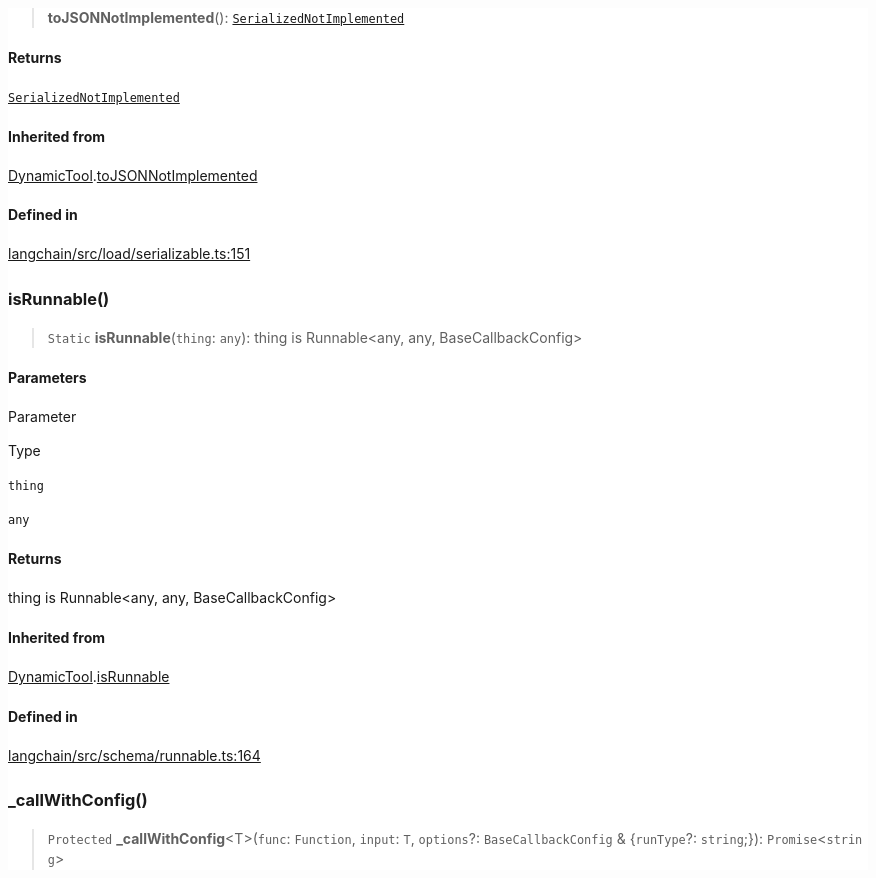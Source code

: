> **toJSONNotImplemented**(): [`SerializedNotImplemented`](/docs/api/load_serializable/interfaces/SerializedNotImplemented)

#### Returns[](#returns-15 "Direct link to Returns")

[`SerializedNotImplemented`](/docs/api/load_serializable/interfaces/SerializedNotImplemented)

#### Inherited from[](#inherited-from-29 "Direct link to Inherited from")

[DynamicTool](/docs/api/tools/classes/DynamicTool).[toJSONNotImplemented](/docs/api/tools/classes/DynamicTool#tojsonnotimplemented)

#### Defined in[](#defined-in-31 "Direct link to Defined in")

[langchain/src/load/serializable.ts:151](https://github.com/hwchase17/langchainjs/blob/1c1274d/langchain/src/load/serializable.ts#L151)

### isRunnable()[](#isrunnable "Direct link to isRunnable()")

> `Static` **isRunnable**(`thing`: `any`): thing is Runnable<any, any, BaseCallbackConfig\>

#### Parameters[](#parameters-10 "Direct link to Parameters")

Parameter

Type

`thing`

`any`

#### Returns[](#returns-16 "Direct link to Returns")

thing is Runnable<any, any, BaseCallbackConfig\>

#### Inherited from[](#inherited-from-30 "Direct link to Inherited from")

[DynamicTool](/docs/api/tools/classes/DynamicTool).[isRunnable](/docs/api/tools/classes/DynamicTool#isrunnable)

#### Defined in[](#defined-in-32 "Direct link to Defined in")

[langchain/src/schema/runnable.ts:164](https://github.com/hwchase17/langchainjs/blob/1c1274d/langchain/src/schema/runnable.ts#L164)

### \_callWithConfig()[](#_callwithconfig "Direct link to _callwithconfig")

> `Protected` **\_callWithConfig**<T\>(`func`: `Function`, `input`: `T`, `options`?: `BaseCallbackConfig` & {`runType`?: `string`;}): `Promise`<`string`\>
